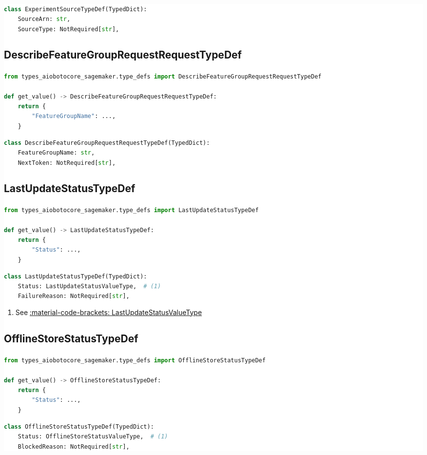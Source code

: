 ```python title="Definition"
class ExperimentSourceTypeDef(TypedDict):
    SourceArn: str,
    SourceType: NotRequired[str],
```

## DescribeFeatureGroupRequestRequestTypeDef

```python title="Usage Example"
from types_aiobotocore_sagemaker.type_defs import DescribeFeatureGroupRequestRequestTypeDef

def get_value() -> DescribeFeatureGroupRequestRequestTypeDef:
    return {
        "FeatureGroupName": ...,
    }
```

```python title="Definition"
class DescribeFeatureGroupRequestRequestTypeDef(TypedDict):
    FeatureGroupName: str,
    NextToken: NotRequired[str],
```

## LastUpdateStatusTypeDef

```python title="Usage Example"
from types_aiobotocore_sagemaker.type_defs import LastUpdateStatusTypeDef

def get_value() -> LastUpdateStatusTypeDef:
    return {
        "Status": ...,
    }
```

```python title="Definition"
class LastUpdateStatusTypeDef(TypedDict):
    Status: LastUpdateStatusValueType,  # (1)
    FailureReason: NotRequired[str],
```

1. See [:material-code-brackets: LastUpdateStatusValueType](./literals.md#lastupdatestatusvaluetype) 
## OfflineStoreStatusTypeDef

```python title="Usage Example"
from types_aiobotocore_sagemaker.type_defs import OfflineStoreStatusTypeDef

def get_value() -> OfflineStoreStatusTypeDef:
    return {
        "Status": ...,
    }
```

```python title="Definition"
class OfflineStoreStatusTypeDef(TypedDict):
    Status: OfflineStoreStatusValueType,  # (1)
    BlockedReason: NotRequired[str],
```
